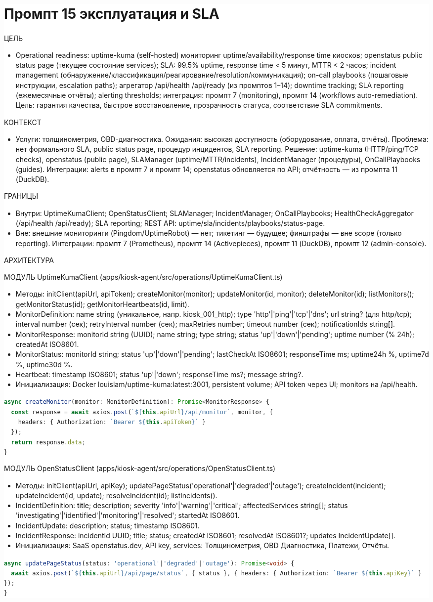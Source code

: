 # Промпт 15 эксплуатация и SLA

ЦЕЛЬ
- Operational readiness: uptime-kuma (self-hosted) мониторинг uptime/availability/response time киосков; openstatus public status page (текущее состояние services); SLA: 99.5% uptime, response time < 5 минут, MTTR < 2 часов; incident management (обнаружение/классификация/реагирование/resolution/коммуникация); on-call playbooks (пошаговые инструкции, escalation paths); агрегатор /api/health /api/ready (из промптов 1–14); downtime tracking; SLA reporting (ежемесячные отчёты); alerting thresholds; интеграция: промпт 7 (monitoring), промпт 14 (workflows auto-remediation). Цель: гарантия качества, быстрое восстановление, прозрачность статуса, соответствие SLA commitments.

КОНТЕКСТ
- Услуги: толщинометрия, OBD-диагностика. Ожидания: высокая доступность (оборудование, оплата, отчёты). Проблема: нет формального SLA, public status page, процедур инцидентов, SLA reporting. Решение: uptime-kuma (HTTP/ping/TCP checks), openstatus (public page), SLAManager (uptime/MTTR/incidents), IncidentManager (процедуры), OnCallPlaybooks (guides). Интеграции: alerts в промпт 7 и промпт 14; openstatus обновляется по API; отчётность — из промпта 11 (DuckDB).

ГРАНИЦЫ
- Внутри: UptimeKumaClient; OpenStatusClient; SLAManager; IncidentManager; OnCallPlaybooks; HealthCheckAggregator (/api/health /api/ready); SLA reporting; REST API: uptime/sla/incidents/playbooks/status-page.
- Вне: внешние мониторинги (Pingdom/UptimeRobot) — нет; тикетинг — будущее; финштрафы — вне scope (только reporting). Интеграции: промпт 7 (Prometheus), промпт 14 (Activepieces), промпт 11 (DuckDB), промпт 12 (admin-console).

АРХИТЕКТУРА

МОДУЛЬ UptimeKumaClient (apps/kiosk-agent/src/operations/UptimeKumaClient.ts)
- Методы: initClient(apiUrl, apiToken); createMonitor(monitor); updateMonitor(id, monitor); deleteMonitor(id); listMonitors(); getMonitorStatus(id); getMonitorHeartbeats(id, limit).
- MonitorDefinition: name string (уникальное, напр. kiosk_001_http); type 'http'|'ping'|'tcp'|'dns'; url string? (для http/tcp); interval number (сек); retryInterval number (сек); maxRetries number; timeout number (сек); notificationIds string[].
- MonitorResponse: monitorId string (UUID); name string; type string; status 'up'|'down'|'pending'; uptime number (% 24h); createdAt ISO8601.
- MonitorStatus: monitorId string; status 'up'|'down'|'pending'; lastCheckAt ISO8601; responseTime ms; uptime24h %, uptime7d %, uptime30d %.
- Heartbeat: timestamp ISO8601; status 'up'|'down'; responseTime ms?; message string?.
- Инициализация: Docker louislam/uptime-kuma:latest:3001, persistent volume; API token через UI; monitors на /api/health.
```typescript
async createMonitor(monitor: MonitorDefinition): Promise<MonitorResponse> {
  const response = await axios.post(`${this.apiUrl}/api/monitor`, monitor, {
    headers: { Authorization: `Bearer ${this.apiToken}` }
  });
  return response.data;
}
```

МОДУЛЬ OpenStatusClient (apps/kiosk-agent/src/operations/OpenStatusClient.ts)
- Методы: initClient(apiUrl, apiKey); updatePageStatus('operational'|'degraded'|'outage'); createIncident(incident); updateIncident(id, update); resolveIncident(id); listIncidents().
- IncidentDefinition: title; description; severity 'info'|'warning'|'critical'; affectedServices string[]; status 'investigating'|'identified'|'monitoring'|'resolved'; startedAt ISO8601.
- IncidentUpdate: description; status; timestamp ISO8601.
- IncidentResponse: incidentId UUID; title; status; createdAt ISO8601; resolvedAt ISO8601?; updates IncidentUpdate[].
- Инициализация: SaaS openstatus.dev, API key, services: Толщинометрия, OBD Диагностика, Платежи, Отчёты.
```typescript
async updatePageStatus(status: 'operational'|'degraded'|'outage'): Promise<void> {
  await axios.post(`${this.apiUrl}/api/page/status`, { status }, { headers: { Authorization: `Bearer ${this.apiKey}` } });
}
```